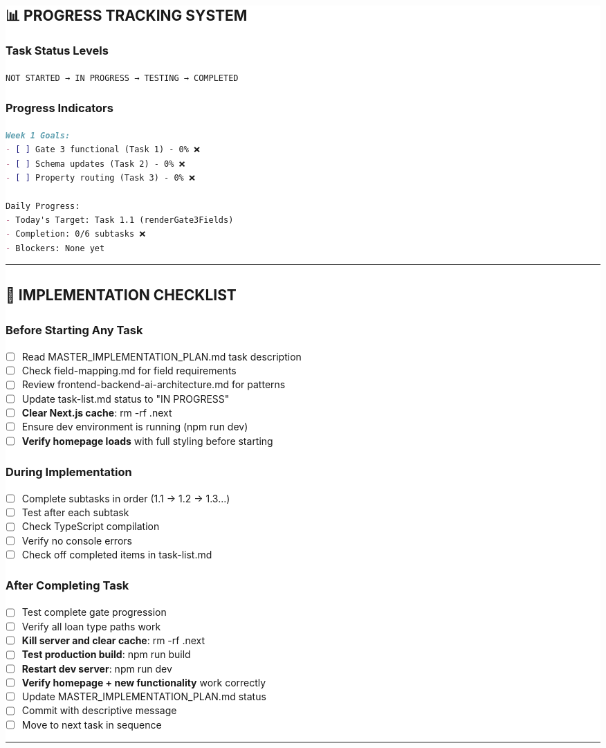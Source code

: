 ## 📊 PROGRESS TRACKING SYSTEM

### Task Status Levels
```typescript
NOT STARTED → IN PROGRESS → TESTING → COMPLETED
```

### Progress Indicators
```markdown
Week 1 Goals:
- [ ] Gate 3 functional (Task 1) - 0% ❌
- [ ] Schema updates (Task 2) - 0% ❌ 
- [ ] Property routing (Task 3) - 0% ❌

Daily Progress:
- Today's Target: Task 1.1 (renderGate3Fields)
- Completion: 0/6 subtasks ❌
- Blockers: None yet
```

---

## 🔧 IMPLEMENTATION CHECKLIST

### Before Starting Any Task
- [ ] Read MASTER_IMPLEMENTATION_PLAN.md task description
- [ ] Check field-mapping.md for field requirements
- [ ] Review frontend-backend-ai-architecture.md for patterns
- [ ] Update task-list.md status to "IN PROGRESS"
- [ ] **Clear Next.js cache**: rm -rf .next
- [ ] Ensure dev environment is running (npm run dev)
- [ ] **Verify homepage loads** with full styling before starting

### During Implementation
- [ ] Complete subtasks in order (1.1 → 1.2 → 1.3...)
- [ ] Test after each subtask
- [ ] Check TypeScript compilation
- [ ] Verify no console errors
- [ ] Check off completed items in task-list.md

### After Completing Task
- [ ] Test complete gate progression
- [ ] Verify all loan type paths work
- [ ] **Kill server and clear cache**: rm -rf .next
- [ ] **Test production build**: npm run build
- [ ] **Restart dev server**: npm run dev
- [ ] **Verify homepage + new functionality** work correctly
- [ ] Update MASTER_IMPLEMENTATION_PLAN.md status
- [ ] Commit with descriptive message
- [ ] Move to next task in sequence

---